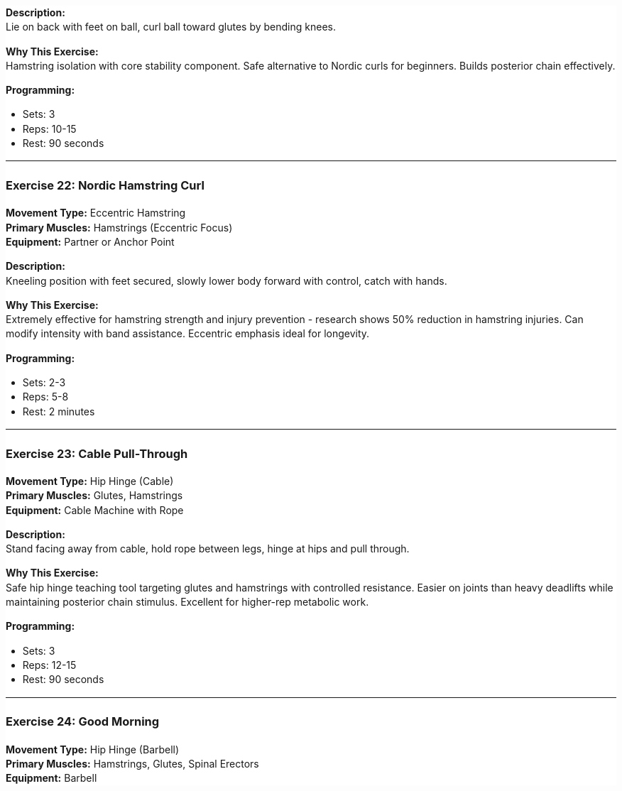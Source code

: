**Description:**  
Lie on back with feet on ball, curl ball toward glutes by bending knees.

**Why This Exercise:**  
Hamstring isolation with core stability component. Safe alternative to Nordic curls for beginners. Builds posterior chain effectively.

**Programming:**  
- Sets: 3
- Reps: 10-15
- Rest: 90 seconds

---

### Exercise 22: Nordic Hamstring Curl
**Movement Type:** Eccentric Hamstring  
**Primary Muscles:** Hamstrings (Eccentric Focus)  
**Equipment:** Partner or Anchor Point

**Description:**  
Kneeling position with feet secured, slowly lower body forward with control, catch with hands.

**Why This Exercise:**  
Extremely effective for hamstring strength and injury prevention - research shows 50% reduction in hamstring injuries. Can modify intensity with band assistance. Eccentric emphasis ideal for longevity.

**Programming:**  
- Sets: 2-3
- Reps: 5-8
- Rest: 2 minutes

---

### Exercise 23: Cable Pull-Through
**Movement Type:** Hip Hinge (Cable)  
**Primary Muscles:** Glutes, Hamstrings  
**Equipment:** Cable Machine with Rope

**Description:**  
Stand facing away from cable, hold rope between legs, hinge at hips and pull through.

**Why This Exercise:**  
Safe hip hinge teaching tool targeting glutes and hamstrings with controlled resistance. Easier on joints than heavy deadlifts while maintaining posterior chain stimulus. Excellent for higher-rep metabolic work.

**Programming:**  
- Sets: 3
- Reps: 12-15
- Rest: 90 seconds

---

### Exercise 24: Good Morning
**Movement Type:** Hip Hinge (Barbell)  
**Primary Muscles:** Hamstrings, Glutes, Spinal Erectors  
**Equipment:** Barbell
